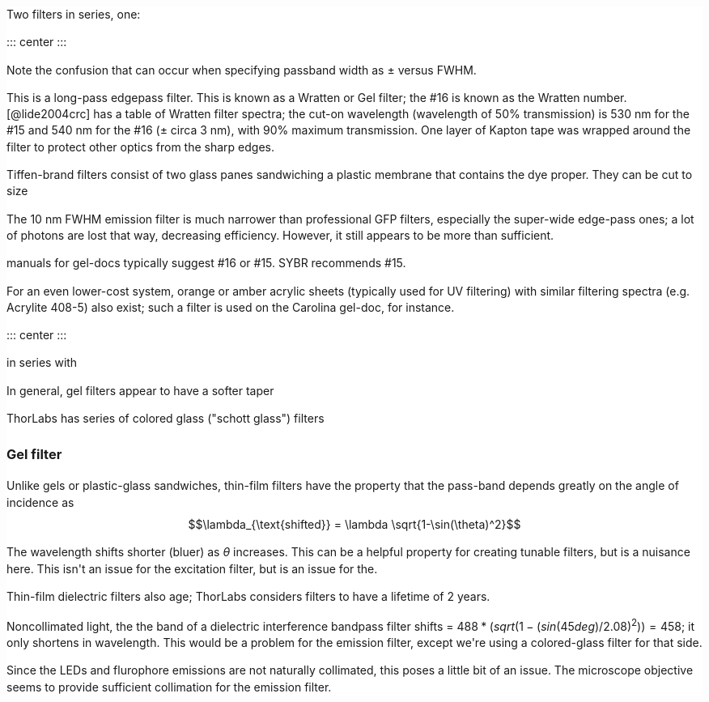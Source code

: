 Two filters in series, one:

::: center
:::

Note the confusion that can occur when specifying passband width as
$\pm$ versus FWHM.

This is a long-pass edgepass filter. This is known as a Wratten or Gel
filter; the #16 is known as the Wratten number. [@lide2004crc] has a
table of Wratten filter spectra; the cut-on wavelength (wavelength of
50% transmission) is 530 nm for the #15 and 540 nm for the #16 ($\pm$
circa 3 nm), with 90% maximum transmission. One layer of Kapton tape was
wrapped around the filter to protect other optics from the sharp edges.

Tiffen-brand filters consist of two glass panes sandwiching a plastic
membrane that contains the dye proper. They can be cut to size

The 10 nm FWHM emission filter is much narrower than professional GFP
filters, especially the super-wide edge-pass ones; a lot of photons are
lost that way, decreasing efficiency. However, it still appears to be
more than sufficient.

manuals for gel-docs typically suggest #16 or #15. SYBR recommends #15.

For an even lower-cost system, orange or amber acrylic sheets (typically
used for UV filtering) with similar filtering spectra (e.g. Acrylite
408-5) also exist; such a filter is used on the Carolina gel-doc, for
instance.

::: center
:::

in series with

In general, gel filters appear to have a softer taper

ThorLabs has series of colored glass (\"schott glass\") filters

### Gel filter

Unlike gels or plastic-glass sandwiches, thin-film filters have the
property that the pass-band depends greatly on the angle of incidence as
$$\lambda_{\text{shifted}} = \lambda \sqrt{1-\sin(\theta)^2}$$

The wavelength shifts shorter (bluer) as $\theta$ increases. This can be
a helpful property for creating tunable filters, but is a nuisance here.
This isn't an issue for the excitation filter, but is an issue for the.

Thin-film dielectric filters also age; ThorLabs considers filters to
have a lifetime of 2 years.

Noncollimated light, the the band of a dielectric interference bandpass
filter shifts = $488 * (sqrt(1-(sin(45 deg)/2.08)^2)) = 458$; it only
shortens in wavelength. This would be a problem for the emission filter,
except we're using a colored-glass filter for that side.

Since the LEDs and flurophore emissions are not naturally collimated,
this poses a little bit of an issue. The microscope objective seems to
provide sufficient collimation for the emission filter.


[^1]: pulse_1.pnw line 2567
[^2]: pulse_1.pnw lines 2517
[^3]: pulse_1.pnw line 1367
[^4]: pulse_1.pnw line 1719, 1755
[^5]: pulse_1.pnw line 1879
[^6]: pulse_1.pnw line 1879